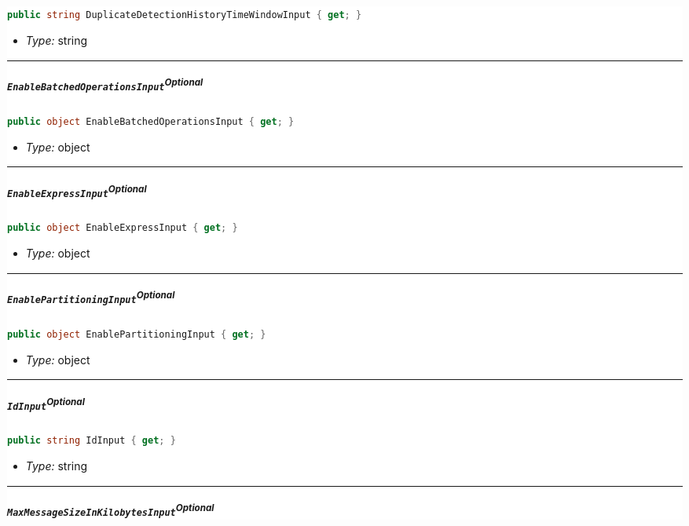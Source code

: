 ```csharp
public string DuplicateDetectionHistoryTimeWindowInput { get; }
```

- *Type:* string

---

##### `EnableBatchedOperationsInput`<sup>Optional</sup> <a name="EnableBatchedOperationsInput" id="@cdktf/provider-azurerm.servicebusTopic.ServicebusTopic.property.enableBatchedOperationsInput"></a>

```csharp
public object EnableBatchedOperationsInput { get; }
```

- *Type:* object

---

##### `EnableExpressInput`<sup>Optional</sup> <a name="EnableExpressInput" id="@cdktf/provider-azurerm.servicebusTopic.ServicebusTopic.property.enableExpressInput"></a>

```csharp
public object EnableExpressInput { get; }
```

- *Type:* object

---

##### `EnablePartitioningInput`<sup>Optional</sup> <a name="EnablePartitioningInput" id="@cdktf/provider-azurerm.servicebusTopic.ServicebusTopic.property.enablePartitioningInput"></a>

```csharp
public object EnablePartitioningInput { get; }
```

- *Type:* object

---

##### `IdInput`<sup>Optional</sup> <a name="IdInput" id="@cdktf/provider-azurerm.servicebusTopic.ServicebusTopic.property.idInput"></a>

```csharp
public string IdInput { get; }
```

- *Type:* string

---

##### `MaxMessageSizeInKilobytesInput`<sup>Optional</sup> <a name="MaxMessageSizeInKilobytesInput" id="@cdktf/provider-azurerm.servicebusTopic.ServicebusTopic.property.maxMessageSizeInKilobytesInput"></a>
